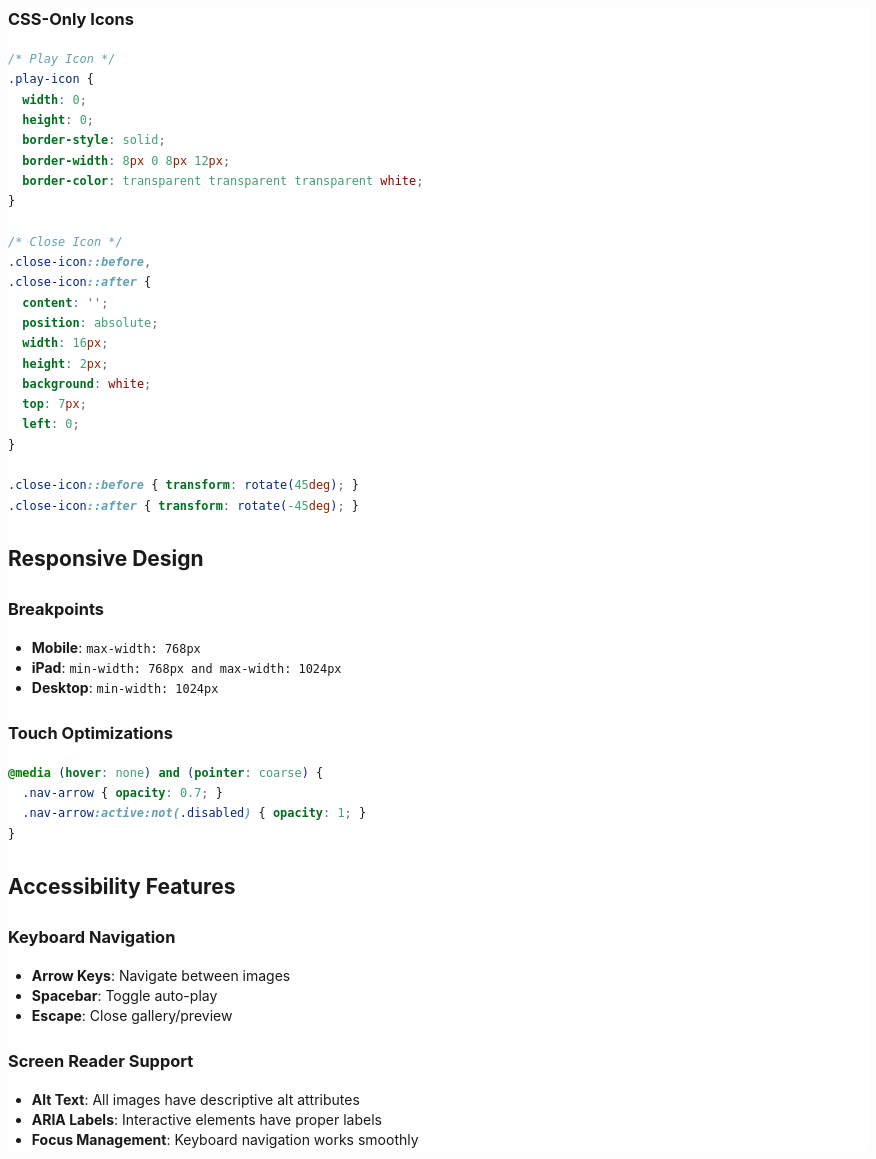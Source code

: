 ### CSS-Only Icons
```css
/* Play Icon */
.play-icon {
  width: 0;
  height: 0;
  border-style: solid;
  border-width: 8px 0 8px 12px;
  border-color: transparent transparent transparent white;
}

/* Close Icon */
.close-icon::before,
.close-icon::after {
  content: '';
  position: absolute;
  width: 16px;
  height: 2px;
  background: white;
  top: 7px;
  left: 0;
}

.close-icon::before { transform: rotate(45deg); }
.close-icon::after { transform: rotate(-45deg); }
```

## Responsive Design

### Breakpoints
- **Mobile**: `max-width: 768px`
- **iPad**: `min-width: 768px and max-width: 1024px`
- **Desktop**: `min-width: 1024px`

### Touch Optimizations
```css
@media (hover: none) and (pointer: coarse) {
  .nav-arrow { opacity: 0.7; }
  .nav-arrow:active:not(.disabled) { opacity: 1; }
}
```

## Accessibility Features

### Keyboard Navigation
- **Arrow Keys**: Navigate between images
- **Spacebar**: Toggle auto-play
- **Escape**: Close gallery/preview

### Screen Reader Support
- **Alt Text**: All images have descriptive alt attributes
- **ARIA Labels**: Interactive elements have proper labels
- **Focus Management**: Keyboard navigation works smoothly
